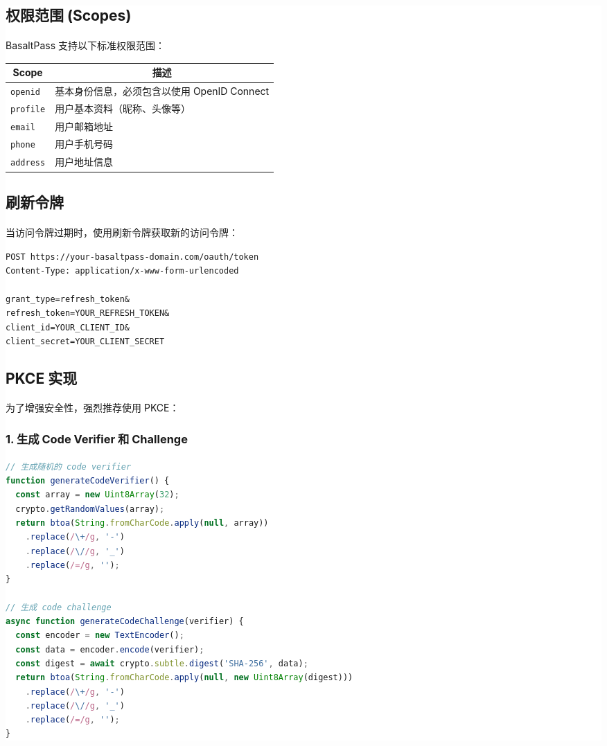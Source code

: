 ## 权限范围 (Scopes)

BasaltPass 支持以下标准权限范围：

| Scope | 描述 |
|-------|------|
| `openid` | 基本身份信息，必须包含以使用 OpenID Connect |
| `profile` | 用户基本资料（昵称、头像等） |
| `email` | 用户邮箱地址 |
| `phone` | 用户手机号码 |
| `address` | 用户地址信息 |

## 刷新令牌

当访问令牌过期时，使用刷新令牌获取新的访问令牌：

```http
POST https://your-basaltpass-domain.com/oauth/token
Content-Type: application/x-www-form-urlencoded

grant_type=refresh_token&
refresh_token=YOUR_REFRESH_TOKEN&
client_id=YOUR_CLIENT_ID&
client_secret=YOUR_CLIENT_SECRET
```

## PKCE 实现

为了增强安全性，强烈推荐使用 PKCE：

### 1. 生成 Code Verifier 和 Challenge

```javascript
// 生成随机的 code verifier
function generateCodeVerifier() {
  const array = new Uint8Array(32);
  crypto.getRandomValues(array);
  return btoa(String.fromCharCode.apply(null, array))
    .replace(/\+/g, '-')
    .replace(/\//g, '_')
    .replace(/=/g, '');
}

// 生成 code challenge
async function generateCodeChallenge(verifier) {
  const encoder = new TextEncoder();
  const data = encoder.encode(verifier);
  const digest = await crypto.subtle.digest('SHA-256', data);
  return btoa(String.fromCharCode.apply(null, new Uint8Array(digest)))
    .replace(/\+/g, '-')
    .replace(/\//g, '_')
    .replace(/=/g, '');
}
```
